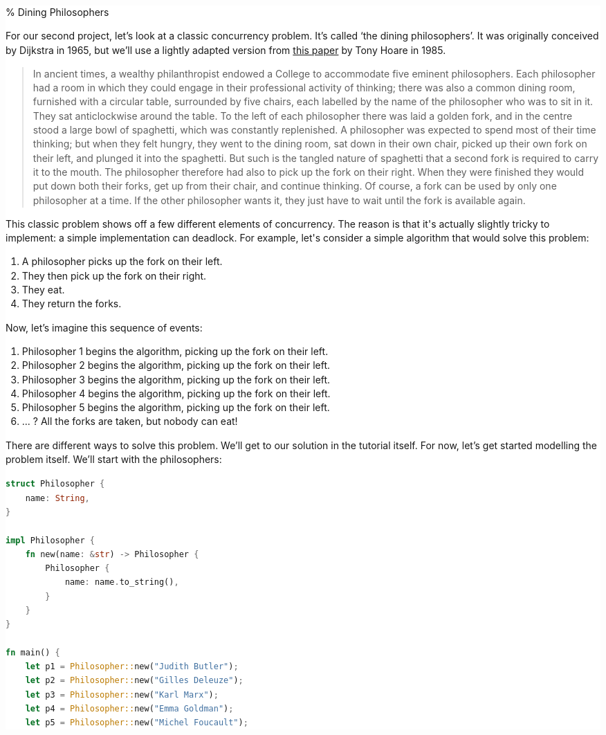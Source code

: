 % Dining Philosophers

For our second project, let’s look at a classic concurrency problem. It’s
called ‘the dining philosophers’. It was originally conceived by Dijkstra in
1965, but we’ll use a lightly adapted version from [this paper][paper] by Tony
Hoare in 1985.

[paper]: http://www.usingcsp.com/cspbook.pdf

> In ancient times, a wealthy philanthropist endowed a College to accommodate
> five eminent philosophers. Each philosopher had a room in which they could
> engage in their professional activity of thinking; there was also a common
> dining room, furnished with a circular table, surrounded by five chairs, each
> labelled by the name of the philosopher who was to sit in it. They sat
> anticlockwise around the table. To the left of each philosopher there was
> laid a golden fork, and in the centre stood a large bowl of spaghetti, which
> was constantly replenished. A philosopher was expected to spend most of
> their time thinking; but when they felt hungry, they went to the dining
> room, sat down in their own chair, picked up their own fork on their left,
> and plunged it into the spaghetti. But such is the tangled nature of
> spaghetti that a second fork is required to carry it to the mouth. The
> philosopher therefore had also to pick up the fork on their right. When
> they were finished they would put down both their forks, get up from their
> chair, and continue thinking. Of course, a fork can be used by only one
> philosopher at a time. If the other philosopher wants it, they just have
> to wait until the fork is available again.

This classic problem shows off a few different elements of concurrency. The
reason is that it's actually slightly tricky to implement: a simple
implementation can deadlock. For example, let's consider a simple algorithm
that would solve this problem:

1. A philosopher picks up the fork on their left.
2. They then pick up the fork on their right.
3. They eat.
4. They return the forks.

Now, let’s imagine this sequence of events:

1. Philosopher 1 begins the algorithm, picking up the fork on their left.
2. Philosopher 2 begins the algorithm, picking up the fork on their left.
3. Philosopher 3 begins the algorithm, picking up the fork on their left.
4. Philosopher 4 begins the algorithm, picking up the fork on their left.
5. Philosopher 5 begins the algorithm, picking up the fork on their left.
6. ... ? All the forks are taken, but nobody can eat!

There are different ways to solve this problem. We’ll get to our solution in
the tutorial itself. For now, let’s get started modelling the problem itself.
We’ll start with the philosophers:

```rust
struct Philosopher {
    name: String,
}

impl Philosopher {
    fn new(name: &str) -> Philosopher {
        Philosopher {
            name: name.to_string(),
        }
    }
}

fn main() {
    let p1 = Philosopher::new("Judith Butler");
    let p2 = Philosopher::new("Gilles Deleuze");
    let p3 = Philosopher::new("Karl Marx");
    let p4 = Philosopher::new("Emma Goldman");
    let p5 = Philosopher::new("Michel Foucault");
```

[struct]: structs.html
[string]: strings.html
[for]: for-loops.html
[es]: functions.html#expressions-vs-statements
[poison]: ../std/sync/struct.Mutex.html#poisoning